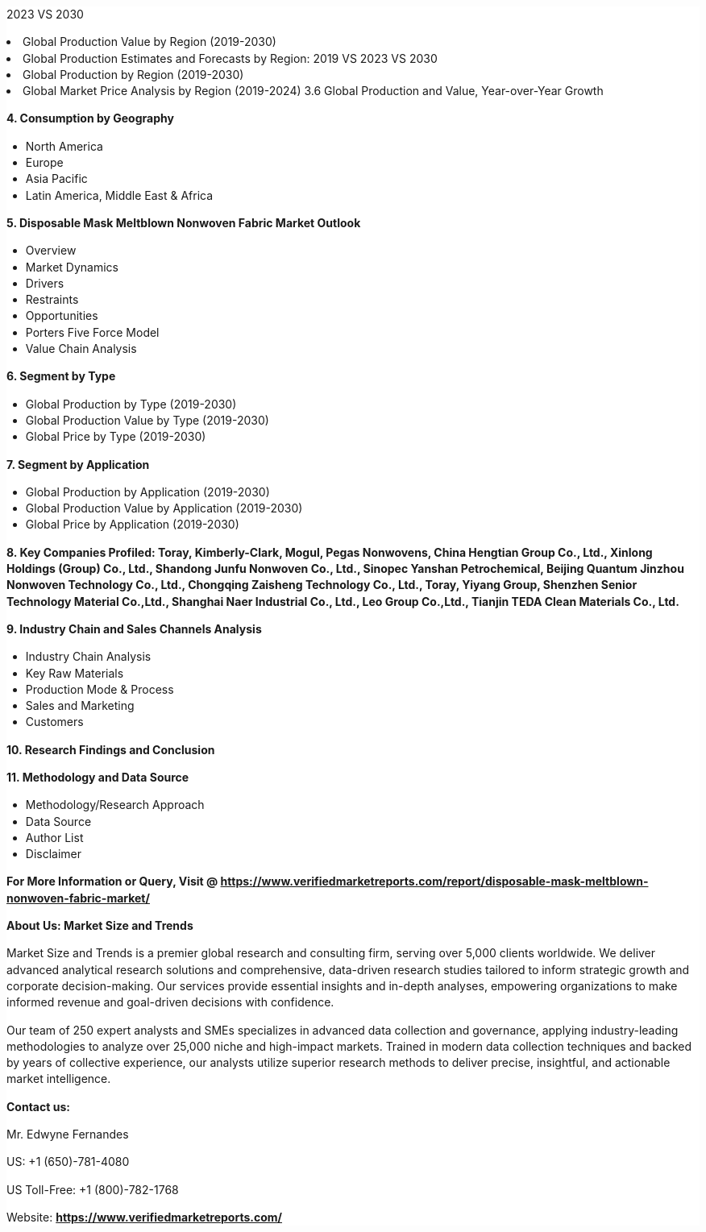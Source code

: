 2023 VS 2030</li><li>Global Production Value by Region (2019-2030)</li><li>Global Production Estimates and Forecasts by Region: 2019 VS 2023 VS 2030</li><li>Global Production by Region (2019-2030)</li><li>Global Market Price Analysis by Region (2019-2024) 3.6 Global Production and Value, Year-over-Year Growth</li></ul><p><strong>4. Consumption by Geography</strong></p><ul> <li>North America</li> <li>Europe</li> <li>Asia Pacific</li> <li>Latin America, Middle East &amp; Africa</li></ul><p><strong>5. Disposable Mask Meltblown Nonwoven Fabric Market Outlook</strong></p><ul><li>Overview</li><li>Market Dynamics</li><li>Drivers</li><li>Restraints</li><li>Opportunities</li><li>Porters Five Force Model</li><li>Value Chain Analysis&nbsp;</li></ul><p><strong>6. Segment by Type</strong></p><ul><li>Global Production by Type (2019-2030)</li><li>Global Production Value by Type (2019-2030)</li><li>Global Price by Type (2019-2030)</li></ul><p><strong>7. Segment by Application</strong></p><ul><li>Global Production by Application (2019-2030)</li><li>Global Production Value by Application (2019-2030)</li><li>Global Price by Application (2019-2030)</li></ul><p><strong>8. Key Companies Profiled: Toray, Kimberly-Clark, Mogul, Pegas Nonwovens, China Hengtian Group Co., Ltd., Xinlong Holdings (Group) Co., Ltd., Shandong Junfu Nonwoven Co., Ltd., Sinopec Yanshan Petrochemical, Beijing Quantum Jinzhou Nonwoven Technology Co., Ltd., Chongqing Zaisheng Technology Co., Ltd., Toray, Yiyang Group, Shenzhen Senior Technology Material Co.,Ltd., Shanghai Naer Industrial Co., Ltd., Leo Group Co.,Ltd., Tianjin TEDA Clean Materials Co., Ltd.</strong></p><p><strong>9. Industry Chain and Sales Channels Analysis</strong></p><ul><li>Industry Chain Analysis</li><li>Key Raw Materials</li><li>Production Mode &amp; Process</li><li>Sales and Marketing</li><li>Customers</li></ul><p><strong>10. Research Findings and Conclusion</strong></p><p><strong>11. Methodology and Data Source</strong></p><ul><li>Methodology/Research Approach</li><li>Data Source</li><li>Author List</li><li>Disclaimer</li></ul></p><p><strong>For More Information or Query, Visit @ <a href="https://www.verifiedmarketreports.com/report/disposable-mask-meltblown-nonwoven-fabric-market/">https://www.verifiedmarketreports.com/report/disposable-mask-meltblown-nonwoven-fabric-market/</a></strong></p><p><strong>About Us: Market Size and Trends</strong></p><p>Market Size and Trends is a premier global research and consulting firm, serving over 5,000 clients worldwide. We deliver advanced analytical research solutions and comprehensive, data-driven research studies tailored to inform strategic growth and corporate decision-making. Our services provide essential insights and in-depth analyses, empowering organizations to make informed revenue and goal-driven decisions with confidence.</p><p>Our team of 250 expert analysts and SMEs specializes in advanced data collection and governance, applying industry-leading methodologies to analyze over 25,000 niche and high-impact markets. Trained in modern data collection techniques and backed by years of collective experience, our analysts utilize superior research methods to deliver precise, insightful, and actionable market intelligence.</p><p><strong>Contact us:</strong></p><p>Mr. Edwyne Fernandes</p><p>US: +1 (650)-781-4080</p><p>US Toll-Free: +1 (800)-782-1768</p><p>Website: <strong><a href="https://www.verifiedmarketreports.com/">https://www.verifiedmarketreports.com/</a></strong></p>
